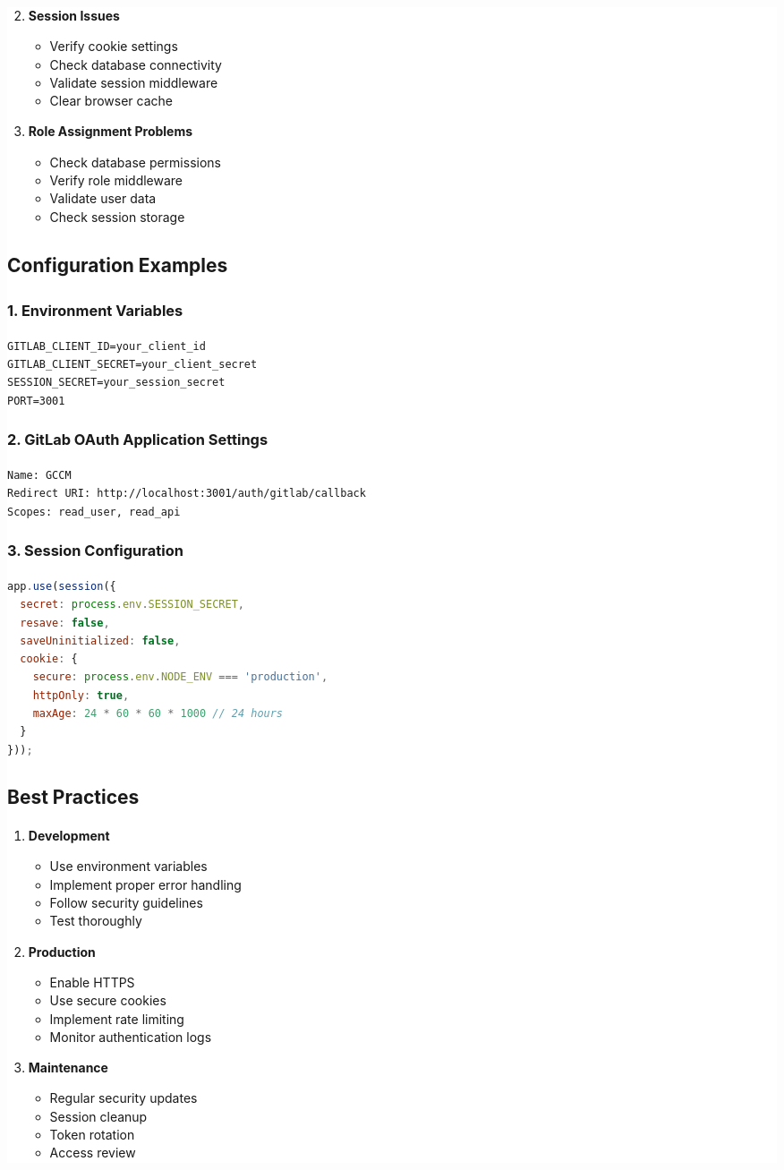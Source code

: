 2. **Session Issues**
   - Verify cookie settings
   - Check database connectivity
   - Validate session middleware
   - Clear browser cache

3. **Role Assignment Problems**
   - Check database permissions
   - Verify role middleware
   - Validate user data
   - Check session storage

## Configuration Examples

### 1. Environment Variables
```env
GITLAB_CLIENT_ID=your_client_id
GITLAB_CLIENT_SECRET=your_client_secret
SESSION_SECRET=your_session_secret
PORT=3001
```

### 2. GitLab OAuth Application Settings
```
Name: GCCM
Redirect URI: http://localhost:3001/auth/gitlab/callback
Scopes: read_user, read_api
```

### 3. Session Configuration
```javascript
app.use(session({
  secret: process.env.SESSION_SECRET,
  resave: false,
  saveUninitialized: false,
  cookie: {
    secure: process.env.NODE_ENV === 'production',
    httpOnly: true,
    maxAge: 24 * 60 * 60 * 1000 // 24 hours
  }
}));
```

## Best Practices

1. **Development**
   - Use environment variables
   - Implement proper error handling
   - Follow security guidelines
   - Test thoroughly

2. **Production**
   - Enable HTTPS
   - Use secure cookies
   - Implement rate limiting
   - Monitor authentication logs

3. **Maintenance**
   - Regular security updates
   - Session cleanup
   - Token rotation
   - Access review 